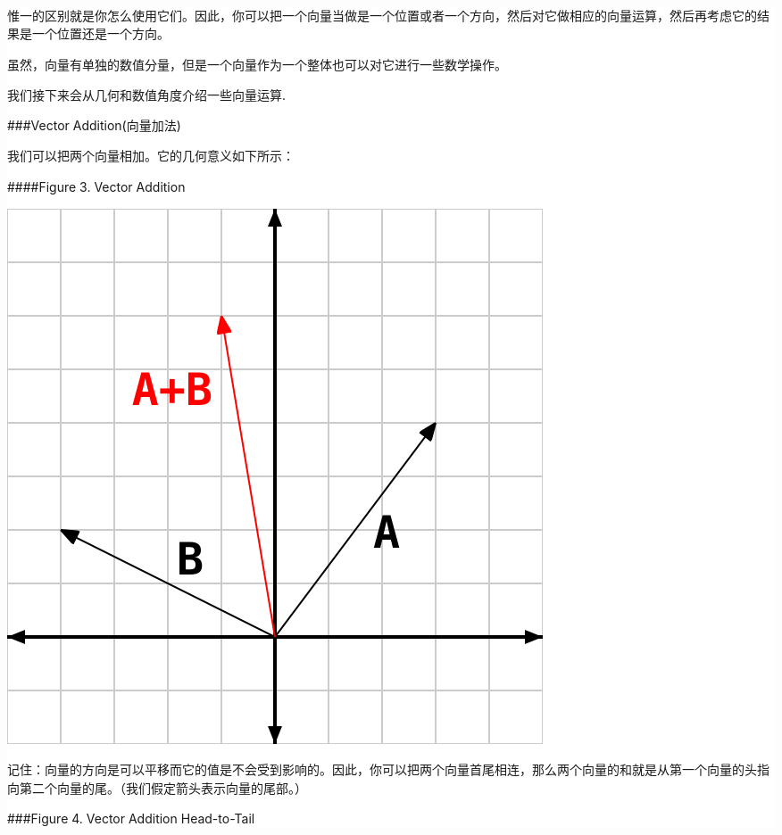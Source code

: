惟一的区别就是你怎么使用它们。因此，你可以把一个向量当做是一个位置或者一个方向，然后对它做相应的向量运算，然后再考虑它的结果是一个位置还是一个方向。

虽然，向量有单独的数值分量，但是一个向量作为一个整体也可以对它进行一些数学操作。

我们接下来会从几何和数值角度介绍一些向量运算.

###Vector Addition(向量加法)

我们可以把两个向量相加。它的几何意义如下所示：

####Figure 3. Vector Addition

![VectorAddition](./res/VectorAddition.svg)

记住：向量的方向是可以平移而它的值是不会受到影响的。因此，你可以把两个向量首尾相连，那么两个向量的和就是从第一个向量的头指向第二个向量的尾。（我们假定箭头表示向量的尾部。）

###Figure 4. Vector Addition Head-to-Tail
